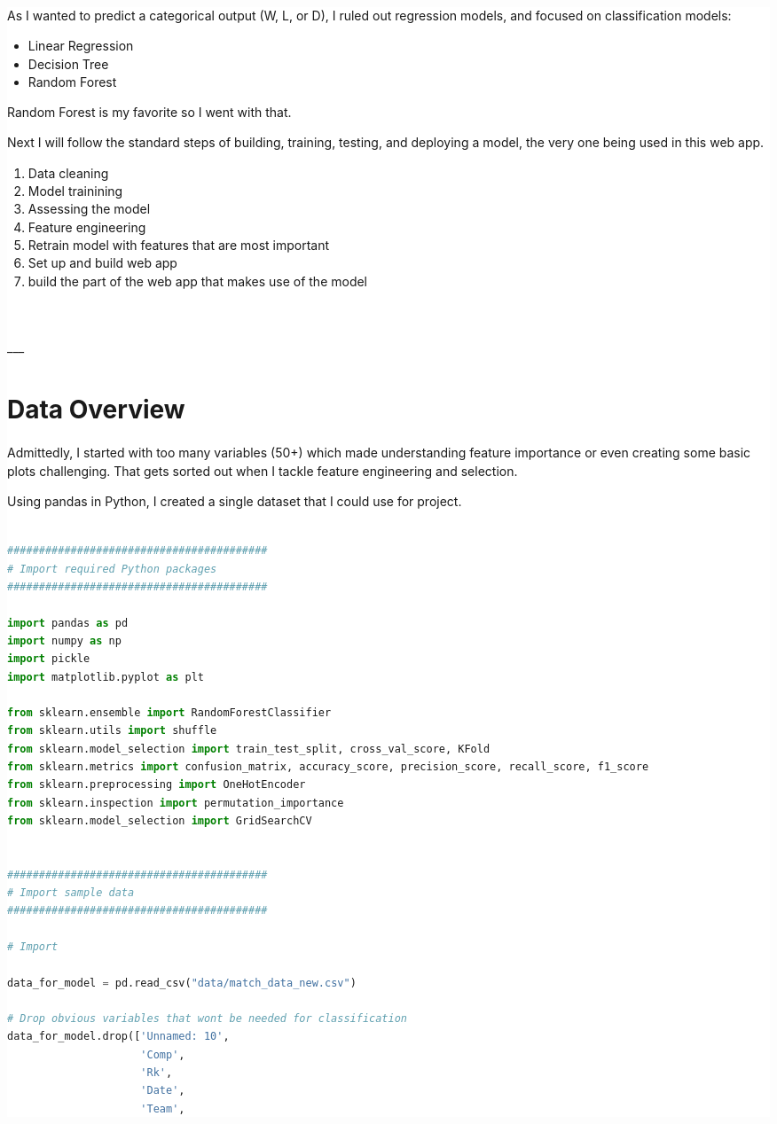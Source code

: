 As I wanted to predict a categorical output (W, L, or D), I ruled out regression models, and focused on classification models:

* Linear Regression
* Decision Tree
* Random Forest

Random Forest is my favorite so I went with that.

Next I will follow the standard steps of building, training, testing, and deploying a model, the very one being used in this web app.

1. Data cleaning
2. Model trainining
3. Assessing the model
4. Feature engineering
5. Retrain model with features that are most important
6. Set up and build web app
8. build the part of the web app that makes use of the model
<br>
<br>
___

# Data Overview  <a name="data-overview"></a>

Admittedly, I started with too many variables (50+) which made understanding feature importance or even creating some basic plots challenging.  That gets sorted out when I tackle feature engineering and selection.

Using pandas in Python, I created a single dataset that I could use for project.

```python

#########################################
# Import required Python packages
#########################################

import pandas as pd
import numpy as np
import pickle
import matplotlib.pyplot as plt

from sklearn.ensemble import RandomForestClassifier
from sklearn.utils import shuffle
from sklearn.model_selection import train_test_split, cross_val_score, KFold
from sklearn.metrics import confusion_matrix, accuracy_score, precision_score, recall_score, f1_score
from sklearn.preprocessing import OneHotEncoder
from sklearn.inspection import permutation_importance
from sklearn.model_selection import GridSearchCV


#########################################
# Import sample data
#########################################

# Import

data_for_model = pd.read_csv("data/match_data_new.csv")

# Drop obvious variables that wont be needed for classification
data_for_model.drop(['Unnamed: 10', 
                     'Comp', 
                     'Rk', 
                     'Date', 
                     'Team',
```